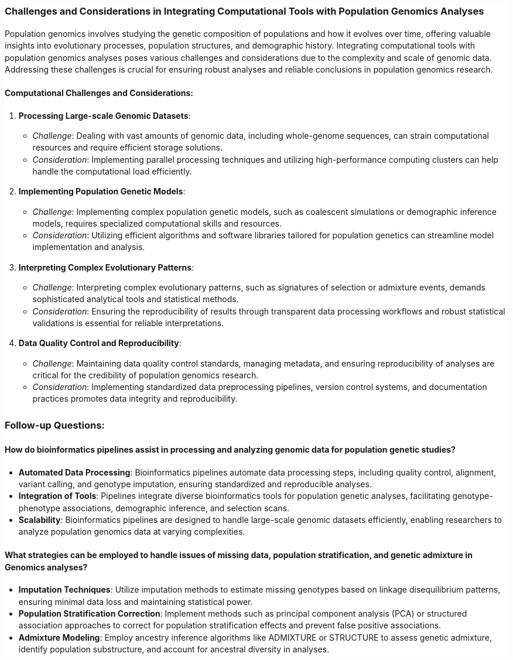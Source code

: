 ### Challenges and Considerations in Integrating Computational Tools with Population Genomics Analyses

Population genomics involves studying the genetic composition of populations and how it evolves over time, offering valuable insights into evolutionary processes, population structures, and demographic history. Integrating computational tools with population genomics analyses poses various challenges and considerations due to the complexity and scale of genomic data. Addressing these challenges is crucial for ensuring robust analyses and reliable conclusions in population genomics research.

#### Computational Challenges and Considerations:
1. **Processing Large-scale Genomic Datasets**:
   - *Challenge*: Dealing with vast amounts of genomic data, including whole-genome sequences, can strain computational resources and require efficient storage solutions.
   - *Consideration*: Implementing parallel processing techniques and utilizing high-performance computing clusters can help handle the computational load efficiently.

2. **Implementing Population Genetic Models**:
   - *Challenge*: Implementing complex population genetic models, such as coalescent simulations or demographic inference models, requires specialized computational skills and resources.
   - *Consideration*: Utilizing efficient algorithms and software libraries tailored for population genetics can streamline model implementation and analysis.

3. **Interpreting Complex Evolutionary Patterns**:
   - *Challenge*: Interpreting complex evolutionary patterns, such as signatures of selection or admixture events, demands sophisticated analytical tools and statistical methods.
   - *Consideration*: Ensuring the reproducibility of results through transparent data processing workflows and robust statistical validations is essential for reliable interpretations.

4. **Data Quality Control and Reproducibility**:
   - *Challenge*: Maintaining data quality control standards, managing metadata, and ensuring reproducibility of analyses are critical for the credibility of population genomics research.
   - *Consideration*: Implementing standardized data preprocessing pipelines, version control systems, and documentation practices promotes data integrity and reproducibility.

### Follow-up Questions:

#### How do bioinformatics pipelines assist in processing and analyzing genomic data for population genetic studies?
- **Automated Data Processing**: Bioinformatics pipelines automate data processing steps, including quality control, alignment, variant calling, and genotype imputation, ensuring standardized and reproducible analyses.
- **Integration of Tools**: Pipelines integrate diverse bioinformatics tools for population genetic analyses, facilitating genotype-phenotype associations, demographic inference, and selection scans.
- **Scalability**: Bioinformatics pipelines are designed to handle large-scale genomic datasets efficiently, enabling researchers to analyze population genomics data at varying complexities.

#### What strategies can be employed to handle issues of missing data, population stratification, and genetic admixture in Genomics analyses?
- **Imputation Techniques**: Utilize imputation methods to estimate missing genotypes based on linkage disequilibrium patterns, ensuring minimal data loss and maintaining statistical power.
- **Population Stratification Correction**: Implement methods such as principal component analysis (PCA) or structured association approaches to correct for population stratification effects and prevent false positive associations.
- **Admixture Modeling**: Employ ancestry inference algorithms like ADMIXTURE or STRUCTURE to assess genetic admixture, identify population substructure, and account for ancestral diversity in analyses.
